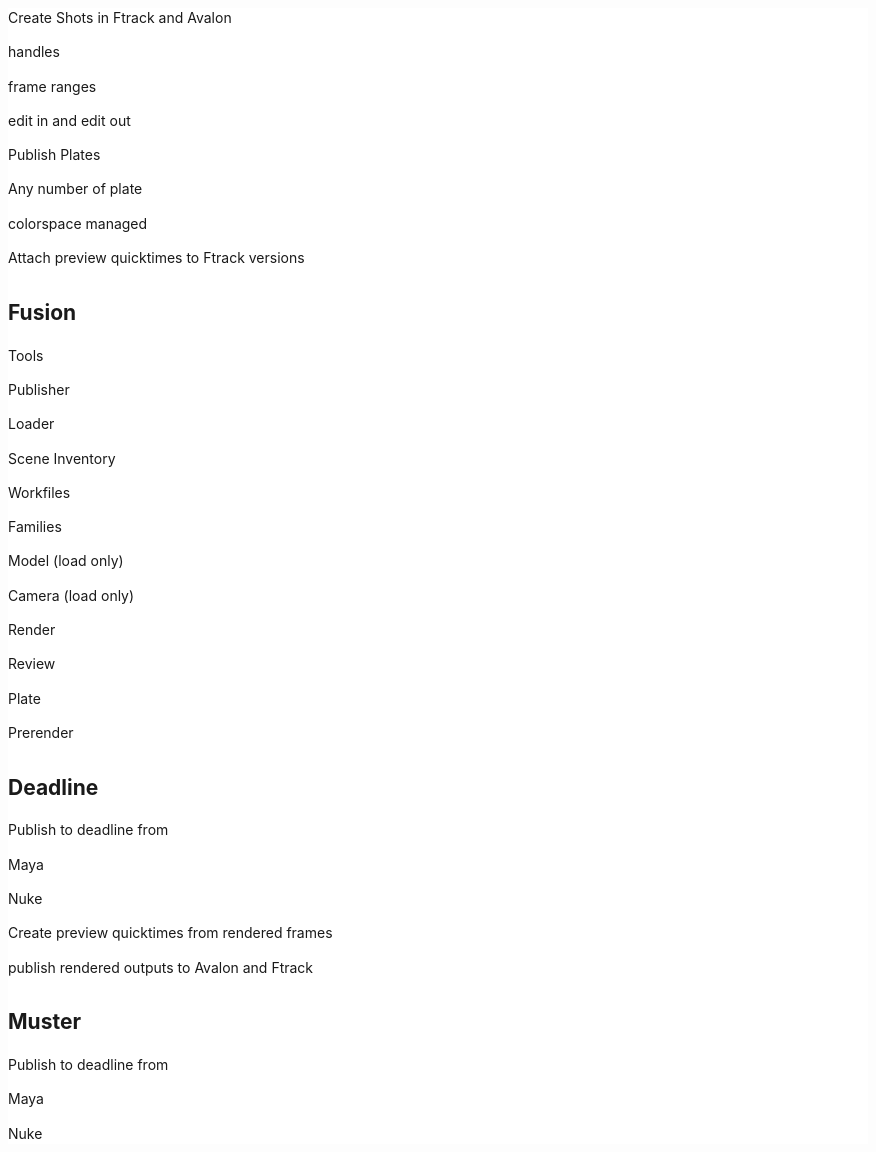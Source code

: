 Create Shots in Ftrack and Avalon

handles

frame ranges

edit in and edit out

Publish Plates

Any number of plate

colorspace managed

Attach preview quicktimes to Ftrack versions

## Fusion

Tools

Publisher

Loader

Scene Inventory

Workfiles

Families

Model (load only)

Camera (load only)

Render

Review

Plate

Prerender

## Deadline

Publish to deadline from

Maya

Nuke

Create preview quicktimes from rendered frames

publish rendered outputs to Avalon and Ftrack

 ## Muster

Publish to deadline from

Maya

Nuke
